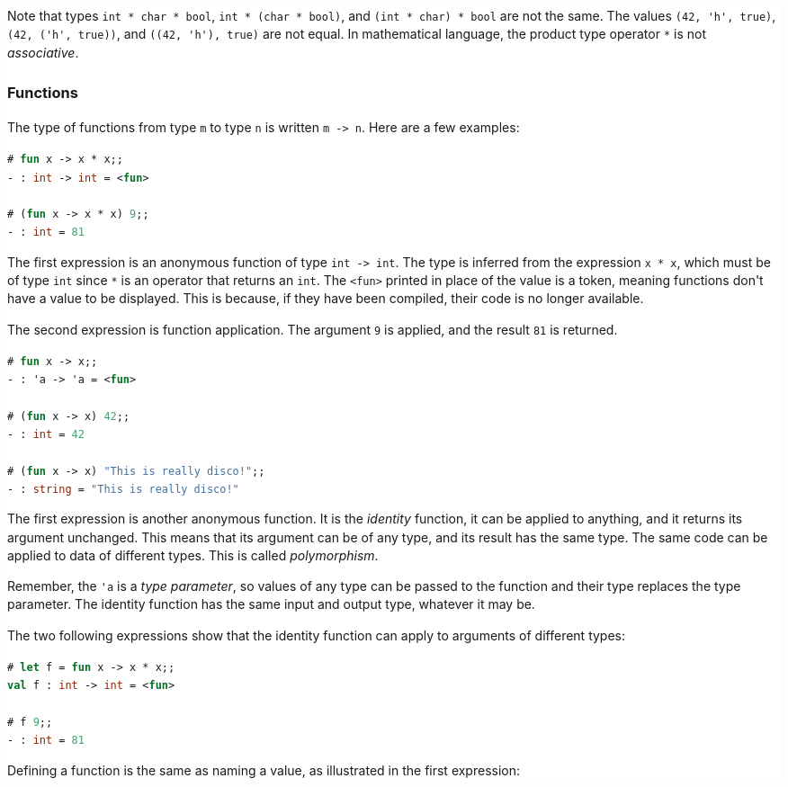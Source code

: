Note that types `int * char * bool`, `int * (char * bool)`, and `(int * char) * bool` are not the same. The values `(42, 'h', true)`, `(42, ('h', true))`, and `((42, 'h'), true)` are not equal. In mathematical language, the product type operator `*` is not _associative_.



### Functions

The type of functions from type `m` to type `n` is written `m -> n`. Here are a few examples:
```ocaml
# fun x -> x * x;;
- : int -> int = <fun>

# (fun x -> x * x) 9;;
- : int = 81
```

The first expression is an anonymous function of type `int -> int`. The type is inferred from the expression `x * x`, which must be of type `int` since `*` is an operator that returns an `int`. The `<fun>` printed in place of the value is a token, meaning functions don't have a value to be displayed. This is because, if they have been compiled, their code is no longer available.

The second expression is function application. The argument `9` is applied, and the result `81` is returned.

```ocaml
# fun x -> x;;
- : 'a -> 'a = <fun>

# (fun x -> x) 42;;
- : int = 42

# (fun x -> x) "This is really disco!";;
- : string = "This is really disco!"
```

The first expression is another anonymous function. It is the _identity_ function, it can be applied to anything, and it returns its argument unchanged. This means that its argument can be of any type, and its result has the same type. The same code can be applied to data of different types. This is called _polymorphism_.

Remember, the `'a` is a _type parameter_, so values of any type can be passed to the function and their type replaces the type parameter. The identity function has the same input and output type, whatever it may be.

The two following expressions show that the identity function can apply to arguments of different types:

```ocaml
# let f = fun x -> x * x;;
val f : int -> int = <fun>

# f 9;;
- : int = 81
```

Defining a function is the same as naming a value, as illustrated in the first expression:
